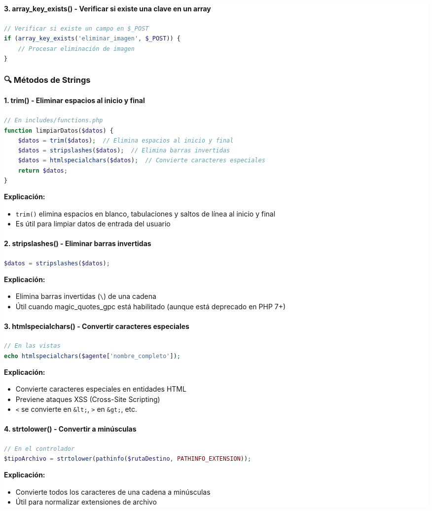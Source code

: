#### 3. **array_key_exists()** - Verificar si existe una clave en un array
```php
// Verificar si existe un campo en $_POST
if (array_key_exists('eliminar_imagen', $_POST)) {
    // Procesar eliminación de imagen
}
```

### 🔍 **Métodos de Strings**

#### 1. **trim()** - Eliminar espacios al inicio y final
```php
// En includes/functions.php
function limpiarDatos($datos) {
    $datos = trim($datos);  // Elimina espacios al inicio y final
    $datos = stripslashes($datos);  // Elimina barras invertidas
    $datos = htmlspecialchars($datos);  // Convierte caracteres especiales
    return $datos;
}
```
**Explicación:**
- `trim()` elimina espacios en blanco, tabulaciones y saltos de línea al inicio y final
- Es útil para limpiar datos de entrada del usuario

#### 2. **stripslashes()** - Eliminar barras invertidas
```php
$datos = stripslashes($datos);
```
**Explicación:**
- Elimina barras invertidas (`\`) de una cadena
- Útil cuando magic_quotes_gpc está habilitado (aunque está deprecado en PHP 7+)

#### 3. **htmlspecialchars()** - Convertir caracteres especiales
```php
// En las vistas
echo htmlspecialchars($agente['nombre_completo']);
```
**Explicación:**
- Convierte caracteres especiales en entidades HTML
- Previene ataques XSS (Cross-Site Scripting)
- `<` se convierte en `&lt;`, `>` en `&gt;`, etc.

#### 4. **strtolower()** - Convertir a minúsculas
```php
// En el controlador
$tipoArchivo = strtolower(pathinfo($rutaDestino, PATHINFO_EXTENSION));
```
**Explicación:**
- Convierte todos los caracteres de una cadena a minúsculas
- Útil para normalizar extensiones de archivo
